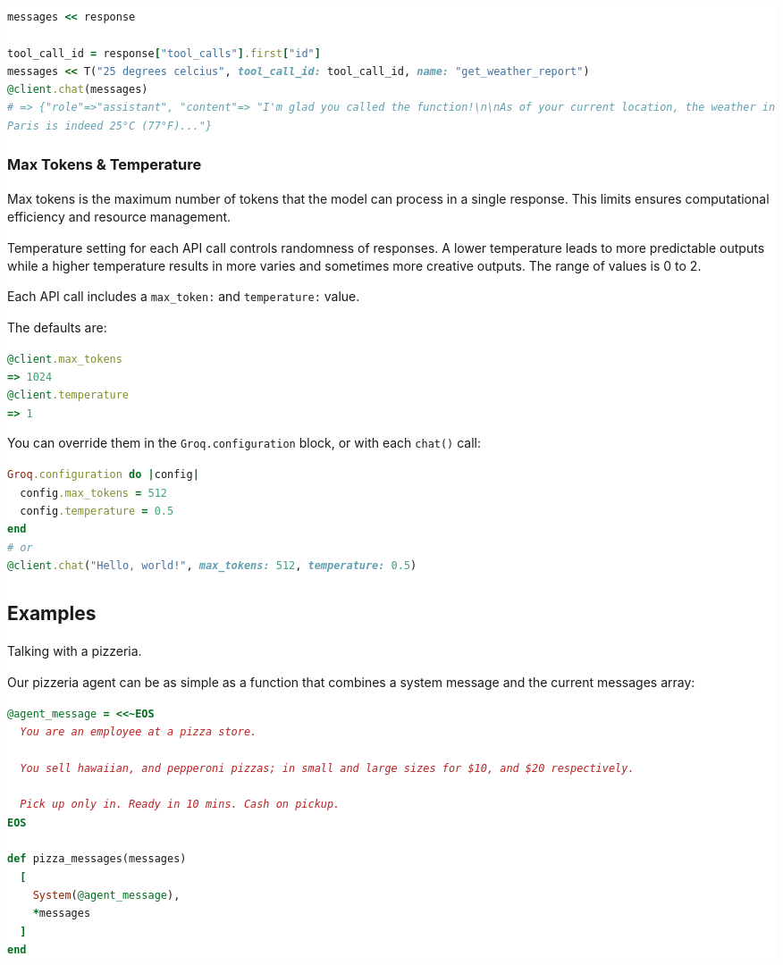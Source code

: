 ```ruby
messages << response

tool_call_id = response["tool_calls"].first["id"]
messages << T("25 degrees celcius", tool_call_id: tool_call_id, name: "get_weather_report")
@client.chat(messages)
# => {"role"=>"assistant", "content"=> "I'm glad you called the function!\n\nAs of your current location, the weather in Paris is indeed 25°C (77°F)..."}
```

### Max Tokens & Temperature

Max tokens is the maximum number of tokens that the model can process in a single response. This limits ensures computational efficiency and resource management.

Temperature setting for each API call controls randomness of responses. A lower temperature leads to more predictable outputs while a higher temperature results in more varies and sometimes more creative outputs. The range of values is 0 to 2.

Each API call includes a `max_token:` and `temperature:` value.

The defaults are:

```ruby
@client.max_tokens
=> 1024
@client.temperature
=> 1
```

You can override them in the `Groq.configuration` block, or with each `chat()` call:

```ruby
Groq.configuration do |config|
  config.max_tokens = 512
  config.temperature = 0.5
end
# or
@client.chat("Hello, world!", max_tokens: 512, temperature: 0.5)
```

## Examples

Talking with a pizzeria.

Our pizzeria agent can be as simple as a function that combines a system message and the current messages array:

```ruby
@agent_message = <<~EOS
  You are an employee at a pizza store.

  You sell hawaiian, and pepperoni pizzas; in small and large sizes for $10, and $20 respectively.

  Pick up only in. Ready in 10 mins. Cash on pickup.
EOS

def pizza_messages(messages)
  [
    System(@agent_message),
    *messages
  ]
end
```
